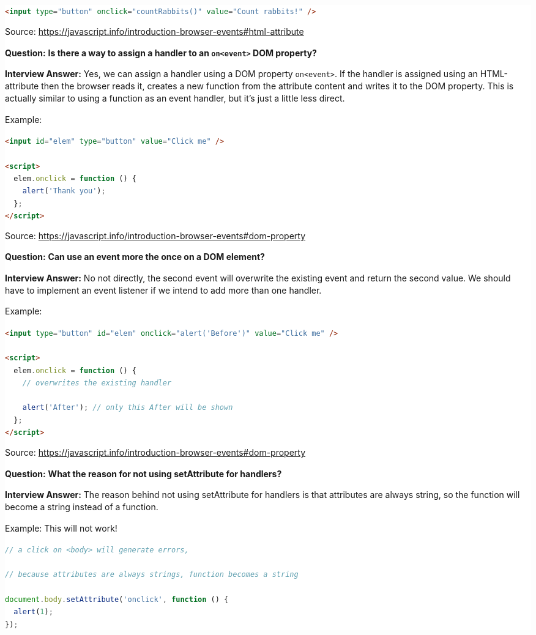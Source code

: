 ```html
<input type="button" onclick="countRabbits()" value="Count rabbits!" />
```

Source: <https://javascript.info/introduction-browser-events#html-attribute>

**Question:** **Is there a way to assign a handler to an `on<event>` DOM property?**

**Interview Answer:** Yes, we can assign a handler using a DOM property `on<event>`. If the handler is assigned using an HTML-attribute then the browser reads it, creates a new function from the attribute content and writes it to the DOM property. This is actually similar to using a function as an event handler, but it’s just a little less direct.

Example:

```html
<input id="elem" type="button" value="Click me" />

<script>
  elem.onclick = function () {
    alert('Thank you');
  };
</script>
```

Source: <https://javascript.info/introduction-browser-events#dom-property>

**Question:** **Can use an event more the once on a DOM element?**

**Interview Answer:** No not directly, the second event will overwrite the existing event and return the second value. We should have to implement an event listener if we intend to add more than one handler.

Example:

```html
<input type="button" id="elem" onclick="alert('Before')" value="Click me" />

<script>
  elem.onclick = function () {
    // overwrites the existing handler

    alert('After'); // only this After will be shown
  };
</script>
```

Source: <https://javascript.info/introduction-browser-events#dom-property>

**Question:** **What the reason for not using setAttribute for handlers?**

**Interview Answer:** The reason behind not using setAttribute for handlers is that attributes are always string, so the function will become a string instead of a function.

Example: This will not work!

```js
// a click on <body> will generate errors,

// because attributes are always strings, function becomes a string

document.body.setAttribute('onclick', function () {
  alert(1);
});
```
